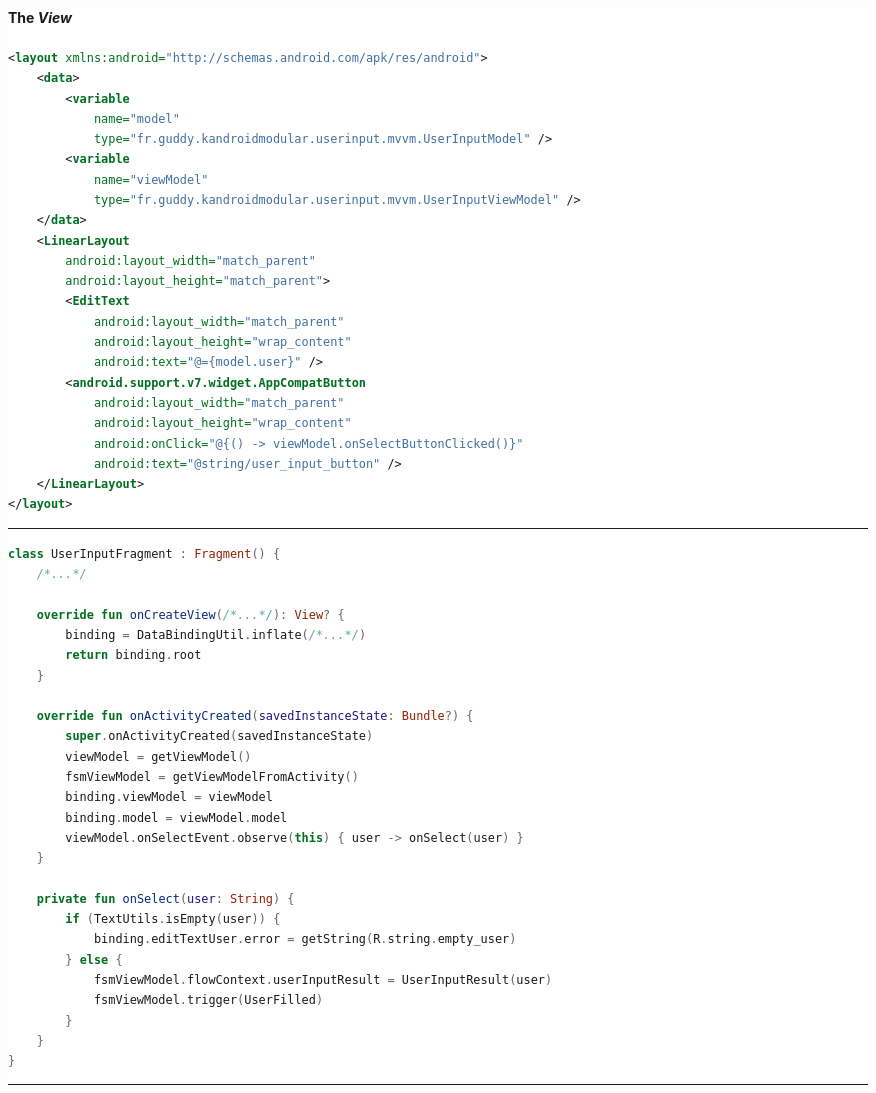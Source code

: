 
#### The _View_

```xml
<layout xmlns:android="http://schemas.android.com/apk/res/android">
    <data>
        <variable
            name="model"
            type="fr.guddy.kandroidmodular.userinput.mvvm.UserInputModel" />
        <variable
            name="viewModel"
            type="fr.guddy.kandroidmodular.userinput.mvvm.UserInputViewModel" />
    </data>
    <LinearLayout
        android:layout_width="match_parent"
        android:layout_height="match_parent">
        <EditText
            android:layout_width="match_parent"
            android:layout_height="wrap_content"
            android:text="@={model.user}" />
        <android.support.v7.widget.AppCompatButton
            android:layout_width="match_parent"
            android:layout_height="wrap_content"
            android:onClick="@{() -> viewModel.onSelectButtonClicked()}"
            android:text="@string/user_input_button" />
    </LinearLayout>
</layout>
```

---

```kotlin
class UserInputFragment : Fragment() {
    /*...*/

    override fun onCreateView(/*...*/): View? {
        binding = DataBindingUtil.inflate(/*...*/)
        return binding.root
    }

    override fun onActivityCreated(savedInstanceState: Bundle?) {
        super.onActivityCreated(savedInstanceState)
        viewModel = getViewModel()
        fsmViewModel = getViewModelFromActivity()
        binding.viewModel = viewModel
        binding.model = viewModel.model
        viewModel.onSelectEvent.observe(this) { user -> onSelect(user) }
    }

    private fun onSelect(user: String) {
        if (TextUtils.isEmpty(user)) {
            binding.editTextUser.error = getString(R.string.empty_user)
        } else {
            fsmViewModel.flowContext.userInputResult = UserInputResult(user)
            fsmViewModel.trigger(UserFilled)
        }
    }
}
```

---